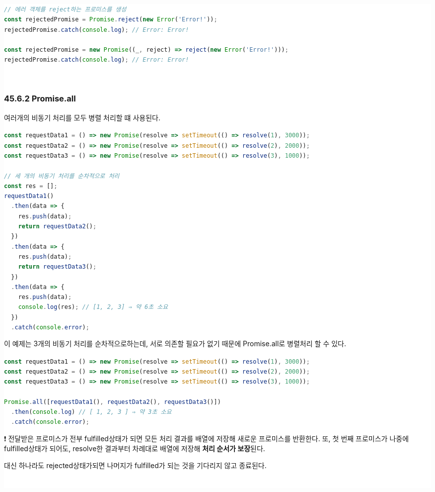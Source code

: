 ```js
// 에러 객체를 reject하는 프로미스를 생성
const rejectedPromise = Promise.reject(new Error('Error!'));
rejectedPromise.catch(console.log); // Error: Error!

const rejectedPromise = new Promise((_, reject) => reject(new Error('Error!')));
rejectedPromise.catch(console.log); // Error: Error!
```

<br/>

### 45.6.2 Promise.all

여러개의 비동기 처리를 모두 병렬 처리할 떄 사용된다.

```js
const requestData1 = () => new Promise(resolve => setTimeout(() => resolve(1), 3000));
const requestData2 = () => new Promise(resolve => setTimeout(() => resolve(2), 2000));
const requestData3 = () => new Promise(resolve => setTimeout(() => resolve(3), 1000));

// 세 개의 비동기 처리를 순차적으로 처리
const res = [];
requestData1()
  .then(data => {
    res.push(data);
    return requestData2();
  })
  .then(data => {
    res.push(data);
    return requestData3();
  })
  .then(data => {
    res.push(data);
    console.log(res); // [1, 2, 3] ⇒ 약 6초 소요
  })
  .catch(console.error);
```

이 예제는 3개의 비동기 처리를 순차적으로하는데, 서로 의존할 필요가 없기 때문에 Promise.all로 병렬처리 할 수 있다.

```js
const requestData1 = () => new Promise(resolve => setTimeout(() => resolve(1), 3000));
const requestData2 = () => new Promise(resolve => setTimeout(() => resolve(2), 2000));
const requestData3 = () => new Promise(resolve => setTimeout(() => resolve(3), 1000));

Promise.all([requestData1(), requestData2(), requestData3()])
  .then(console.log) // [ 1, 2, 3 ] ⇒ 약 3초 소요
  .catch(console.error);
```

❗ 전달받은 프로미스가 전부 fulfilled상태가 되면 모든 처리 결과를 배열에 저장해 새로운 프로미스를 반환한다. 또, 첫 번째 프로미스가 나중에 fulfilled상태가 되어도, resolve한 결과부터 차례대로 배열에 저장해  **처리 순서가 보장**된다.

대신 하나라도 rejected상태가되면 나머지가 fulfilled가 되는 것을 기다리지 않고 종료된다.

<br/>
